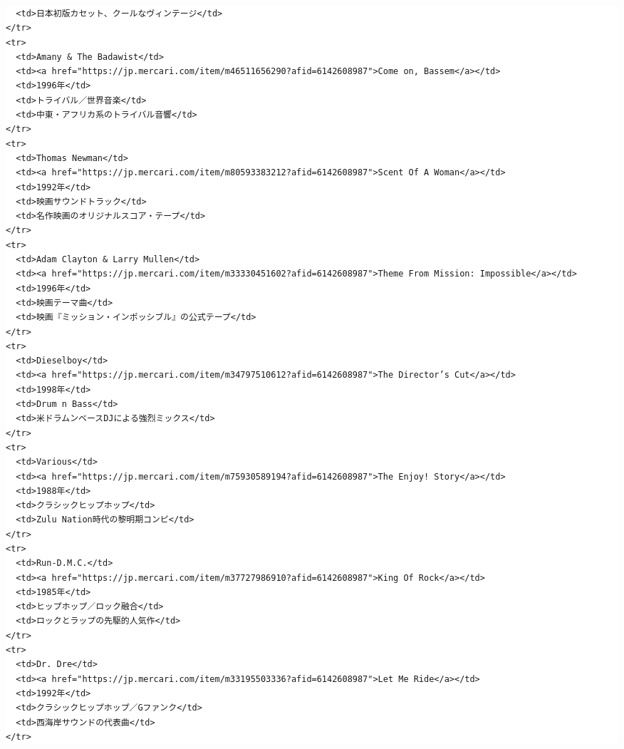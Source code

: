       <td>日本初版カセット、クールなヴィンテージ</td>
    </tr>
    <tr>
      <td>Amany & The Badawist</td>
      <td><a href="https://jp.mercari.com/item/m46511656290?afid=6142608987">Come on, Bassem</a></td>
      <td>1996年</td>
      <td>トライバル／世界音楽</td>
      <td>中東・アフリカ系のトライバル音響</td>
    </tr>
    <tr>
      <td>Thomas Newman</td>
      <td><a href="https://jp.mercari.com/item/m80593383212?afid=6142608987">Scent Of A Woman</a></td>
      <td>1992年</td>
      <td>映画サウンドトラック</td>
      <td>名作映画のオリジナルスコア・テープ</td>
    </tr>
    <tr>
      <td>Adam Clayton & Larry Mullen</td>
      <td><a href="https://jp.mercari.com/item/m33330451602?afid=6142608987">Theme From Mission: Impossible</a></td>
      <td>1996年</td>
      <td>映画テーマ曲</td>
      <td>映画『ミッション・インポッシブル』の公式テープ</td>
    </tr>
    <tr>
      <td>Dieselboy</td>
      <td><a href="https://jp.mercari.com/item/m34797510612?afid=6142608987">The Director’s Cut</a></td>
      <td>1998年</td>
      <td>Drum n Bass</td>
      <td>米ドラムンベースDJによる強烈ミックス</td>
    </tr>
    <tr>
      <td>Various</td>
      <td><a href="https://jp.mercari.com/item/m75930589194?afid=6142608987">The Enjoy! Story</a></td>
      <td>1988年</td>
      <td>クラシックヒップホップ</td>
      <td>Zulu Nation時代の黎明期コンピ</td>
    </tr>
    <tr>
      <td>Run‑D.M.C.</td>
      <td><a href="https://jp.mercari.com/item/m37727986910?afid=6142608987">King Of Rock</a></td>
      <td>1985年</td>
      <td>ヒップホップ／ロック融合</td>
      <td>ロックとラップの先駆的人気作</td>
    </tr>
    <tr>
      <td>Dr. Dre</td>
      <td><a href="https://jp.mercari.com/item/m33195503336?afid=6142608987">Let Me Ride</a></td>
      <td>1992年</td>
      <td>クラシックヒップホップ／Gファンク</td>
      <td>西海岸サウンドの代表曲</td>
    </tr>
  </tbody>
</table>
</div>